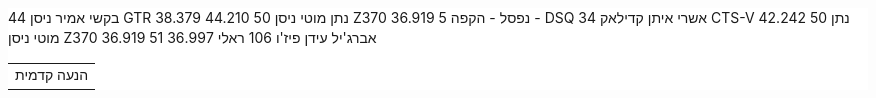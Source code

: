 </tr>
<tr class="rnk_bkcolor">
    <td class="rnk_font"></td>
    <td class="rnk_font">44</td>
    <td class="rnk_font">בקשי אמיר</td>
    <td class="rnk_font">ניסן GTR</td>
    <td class="rnk_font">38.379</td>
    <td class="rnk_font"></td>
    <td class="rnk_font">44.210</td>
    <td class="rnk_font"></td>
    <td class="rnk_font"></td>
</tr>
<tr class="rnk_bkcolor">
    <td class="rnk_font"></td>
    <td class="rnk_font">50</td>
    <td class="rnk_font">נתן מוטי</td>
    <td class="rnk_font">ניסן Z370</td>
    <td class="rnk_font">36.919</td>
    <td class="rnk_font"></td>
    <td class="rnk_font"></td>
    <td class="rnk_font"></td>
    <td class="rnk_font"></td>
</tr>
<tr>
    <td colspan="99" class="subtitle_font">נפסל - הקפה 5 - DSQ</td>
</tr>
<tr class="rnk_bkcolor">
    <td class="rnk_font"></td>
    <td class="rnk_font">34</td>
    <td class="rnk_font">אשרי איתן</td>
    <td class="rnk_font">קדילאק CTS-V</td>
    <td class="rnk_font"></td>
    <td class="rnk_font">42.242</td>
    <td class="rnk_font"></td>
    <td class="rnk_font"></td>
    <td class="rnk_font"></td>
</tr>
<tr class="rnk_bkcolor">
    <td class="rnk_font"></td>
    <td class="rnk_font">50</td>
    <td class="rnk_font">נתן מוטי</td>
    <td class="rnk_font">ניסן Z370</td>
    <td class="rnk_font">36.919</td>
    <td class="rnk_font"></td>
    <td class="rnk_font"></td>
    <td class="rnk_font"></td>
    <td class="rnk_font"></td>
</tr>
<tr class="rnk_bkcolor">
    <td class="rnk_font"></td>
    <td class="rnk_font">51</td>
    <td class="rnk_font">אברג'יל עידן</td>
    <td class="rnk_font">פיז'ו 106 ראלי</td>
    <td class="rnk_font"></td>
    <td class="rnk_font">36.997</td>
    <td class="rnk_font"></td>
    <td class="rnk_font"></td>
    <td class="rnk_font"></td>
</tr>
</table>
<table class="line_color">
<tr>
    <td colspan="99" class="title_font">הנעה קדמית</td>
</tr>